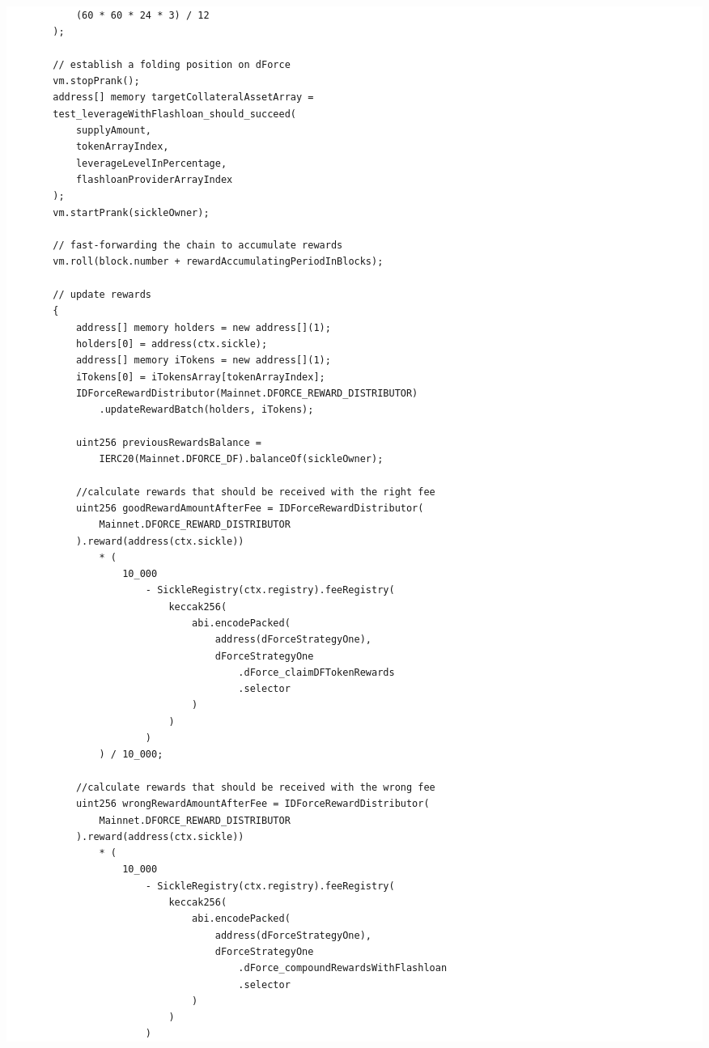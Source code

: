 ```solidity
            (60 * 60 * 24 * 3) / 12
        );

        // establish a folding position on dForce
        vm.stopPrank();
        address[] memory targetCollateralAssetArray =
        test_leverageWithFlashloan_should_succeed(
            supplyAmount,
            tokenArrayIndex,
            leverageLevelInPercentage,
            flashloanProviderArrayIndex
        );
        vm.startPrank(sickleOwner);

        // fast-forwarding the chain to accumulate rewards
        vm.roll(block.number + rewardAccumulatingPeriodInBlocks);

        // update rewards
        {
            address[] memory holders = new address[](1);
            holders[0] = address(ctx.sickle);
            address[] memory iTokens = new address[](1);
            iTokens[0] = iTokensArray[tokenArrayIndex];
            IDForceRewardDistributor(Mainnet.DFORCE_REWARD_DISTRIBUTOR)
                .updateRewardBatch(holders, iTokens);

            uint256 previousRewardsBalance =
                IERC20(Mainnet.DFORCE_DF).balanceOf(sickleOwner);

            //calculate rewards that should be received with the right fee
            uint256 goodRewardAmountAfterFee = IDForceRewardDistributor(
                Mainnet.DFORCE_REWARD_DISTRIBUTOR
            ).reward(address(ctx.sickle))
                * (
                    10_000
                        - SickleRegistry(ctx.registry).feeRegistry(
                            keccak256(
                                abi.encodePacked(
                                    address(dForceStrategyOne),
                                    dForceStrategyOne
                                        .dForce_claimDFTokenRewards
                                        .selector
                                )
                            )
                        )
                ) / 10_000;

            //calculate rewards that should be received with the wrong fee
            uint256 wrongRewardAmountAfterFee = IDForceRewardDistributor(
                Mainnet.DFORCE_REWARD_DISTRIBUTOR
            ).reward(address(ctx.sickle))
                * (
                    10_000
                        - SickleRegistry(ctx.registry).feeRegistry(
                            keccak256(
                                abi.encodePacked(
                                    address(dForceStrategyOne),
                                    dForceStrategyOne
                                        .dForce_compoundRewardsWithFlashloan
                                        .selector
                                )
                            )
                        )
```